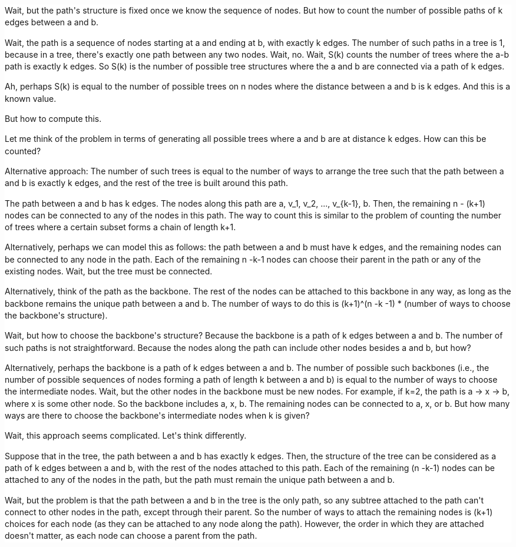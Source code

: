 Wait, but the path's structure is fixed once we know the sequence of nodes. But how to count the number of possible paths of k edges between a and b.

Wait, the path is a sequence of nodes starting at a and ending at b, with exactly k edges. The number of such paths in a tree is 1, because in a tree, there's exactly one path between any two nodes. Wait, no. Wait, S(k) counts the number of trees where the a-b path is exactly k edges. So S(k) is the number of possible tree structures where the a and b are connected via a path of k edges.

Ah, perhaps S(k) is equal to the number of possible trees on n nodes where the distance between a and b is k edges. And this is a known value.

But how to compute this.

Let me think of the problem in terms of generating all possible trees where a and b are at distance k edges. How can this be counted?

Alternative approach: The number of such trees is equal to the number of ways to arrange the tree such that the path between a and b is exactly k edges, and the rest of the tree is built around this path.

The path between a and b has k edges. The nodes along this path are a, v_1, v_2, ..., v_{k-1}, b. Then, the remaining n - (k+1) nodes can be connected to any of the nodes in this path. The way to count this is similar to the problem of counting the number of trees where a certain subset forms a chain of length k+1.

Alternatively, perhaps we can model this as follows: the path between a and b must have k edges, and the remaining nodes can be connected to any node in the path. Each of the remaining n -k-1 nodes can choose their parent in the path or any of the existing nodes. Wait, but the tree must be connected.

Alternatively, think of the path as the backbone. The rest of the nodes can be attached to this backbone in any way, as long as the backbone remains the unique path between a and b. The number of ways to do this is (k+1)^(n -k -1) * (number of ways to choose the backbone's structure).

Wait, but how to choose the backbone's structure? Because the backbone is a path of k edges between a and b. The number of such paths is not straightforward. Because the nodes along the path can include other nodes besides a and b, but how?

Alternatively, perhaps the backbone is a path of k edges between a and b. The number of possible such backbones (i.e., the number of possible sequences of nodes forming a path of length k between a and b) is equal to the number of ways to choose the intermediate nodes. Wait, but the other nodes in the backbone must be new nodes. For example, if k=2, the path is a -> x -> b, where x is some other node. So the backbone includes a, x, b. The remaining nodes can be connected to a, x, or b. But how many ways are there to choose the backbone's intermediate nodes when k is given?

Wait, this approach seems complicated. Let's think differently.

Suppose that in the tree, the path between a and b has exactly k edges. Then, the structure of the tree can be considered as a path of k edges between a and b, with the rest of the nodes attached to this path. Each of the remaining (n -k-1) nodes can be attached to any of the nodes in the path, but the path must remain the unique path between a and b.

Wait, but the problem is that the path between a and b in the tree is the only path, so any subtree attached to the path can't connect to other nodes in the path, except through their parent. So the number of ways to attach the remaining nodes is (k+1) choices for each node (as they can be attached to any node along the path). However, the order in which they are attached doesn't matter, as each node can choose a parent from the path.
